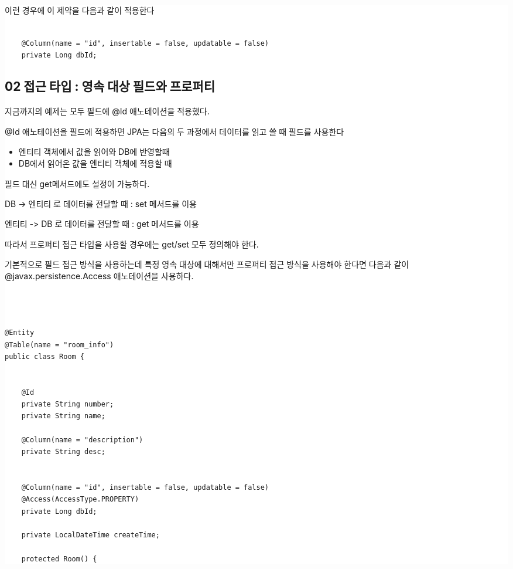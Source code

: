  

 

이런 경우에 이 제약을 다음과 같이 적용한다

 

~~~

    @Column(name = "id", insertable = false, updatable = false)
    private Long dbId;

~~~

 

 

## 02 접근 타입 : 영속 대상 필드와 프로퍼티

지금까지의 예제는 모두 필드에 @Id 애노테이션을 적용했다.

@Id 애노테이션을 필드에 적용하면 JPA는 다음의 두 과정에서 데이터를 읽고 쓸 때 필드를 사용한다

 

* 엔티티 객체에서 값을 읽어와 DB에 반영할때
* DB에서 읽어온 값을 엔티티 객체에 적용할 때

 

필드 대신 get메서드에도 설정이 가능하다.

 

DB -> 엔티티 로 데이터를 전달할 때 : set 메서드를 이용

엔티티 -> DB 로 데이터를 전달할 때 : get 메서드를 이용

 

따라서 프로퍼티 접근 타입을 사용할 경우에는 get/set 모두 정의해야 한다.

 

 

기본적으로 필드 접근 방식을 사용하는데 특정 영속 대상에 대해서만 프로퍼티 접근 방식을 사용해야 한다면 다음과 같이 @javax.persistence.Access 애노테이션을 사용하다.

 

 

 

~~~

 

@Entity
@Table(name = "room_info")
public class Room {

 
    @Id
    private String number;
    private String name;

    @Column(name = "description")
    private String desc;

 
    @Column(name = "id", insertable = false, updatable = false)
    @Access(AccessType.PROPERTY)
    private Long dbId;

    private LocalDateTime createTime;
    
    protected Room() {
~~~